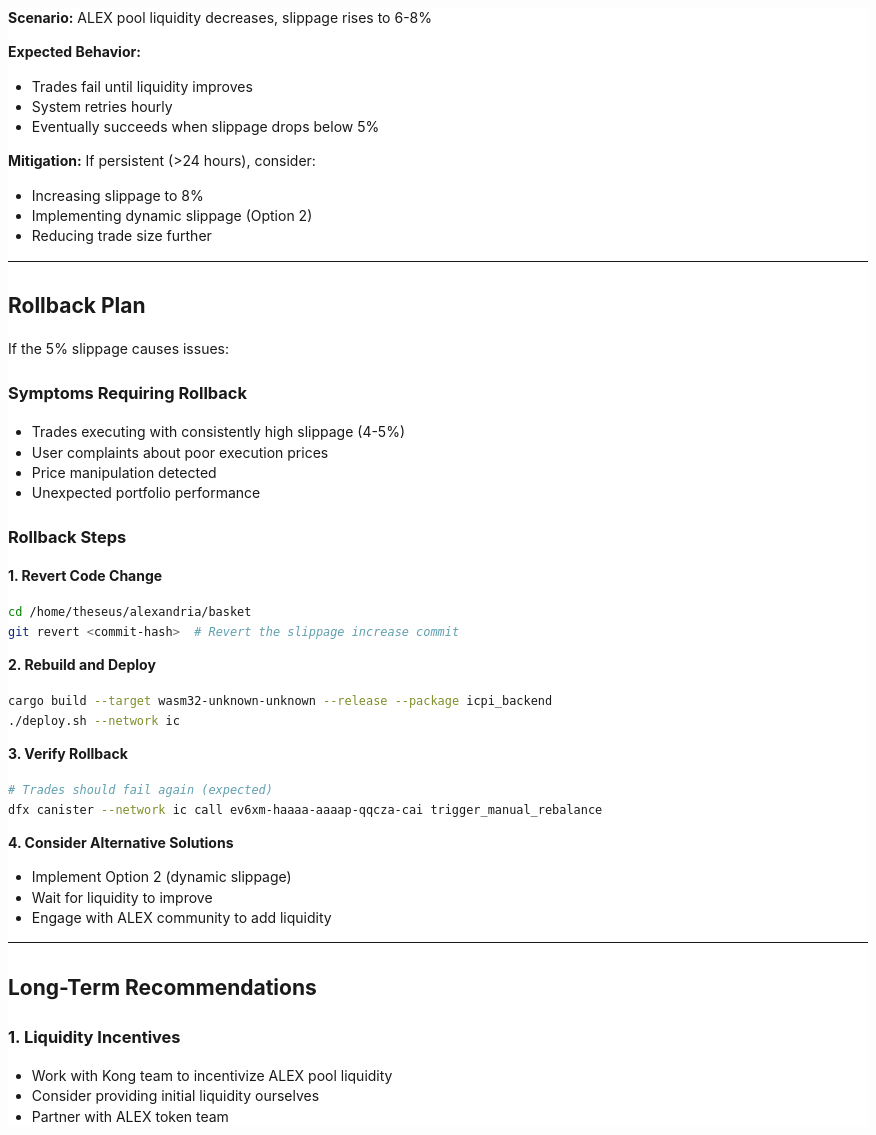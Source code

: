 **Scenario:** ALEX pool liquidity decreases, slippage rises to 6-8%

**Expected Behavior:**
- Trades fail until liquidity improves
- System retries hourly
- Eventually succeeds when slippage drops below 5%

**Mitigation:** If persistent (>24 hours), consider:
- Increasing slippage to 8%
- Implementing dynamic slippage (Option 2)
- Reducing trade size further

---

## Rollback Plan

If the 5% slippage causes issues:

### Symptoms Requiring Rollback
- Trades executing with consistently high slippage (4-5%)
- User complaints about poor execution prices
- Price manipulation detected
- Unexpected portfolio performance

### Rollback Steps

**1. Revert Code Change**
```bash
cd /home/theseus/alexandria/basket
git revert <commit-hash>  # Revert the slippage increase commit
```

**2. Rebuild and Deploy**
```bash
cargo build --target wasm32-unknown-unknown --release --package icpi_backend
./deploy.sh --network ic
```

**3. Verify Rollback**
```bash
# Trades should fail again (expected)
dfx canister --network ic call ev6xm-haaaa-aaaap-qqcza-cai trigger_manual_rebalance
```

**4. Consider Alternative Solutions**
- Implement Option 2 (dynamic slippage)
- Wait for liquidity to improve
- Engage with ALEX community to add liquidity

---

## Long-Term Recommendations

### 1. Liquidity Incentives
- Work with Kong team to incentivize ALEX pool liquidity
- Consider providing initial liquidity ourselves
- Partner with ALEX token team
